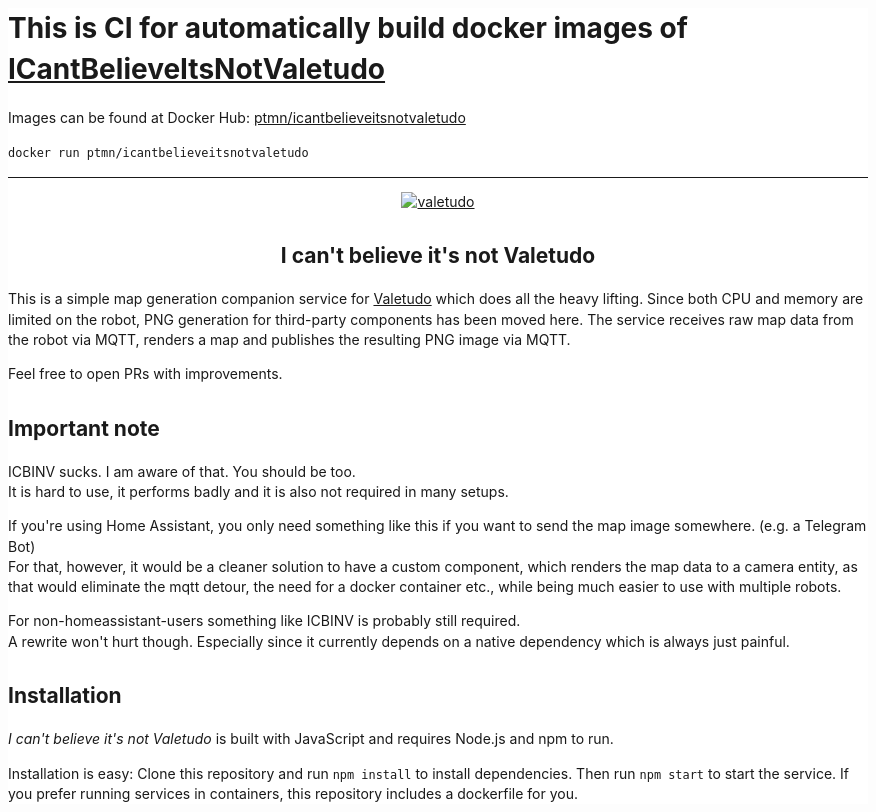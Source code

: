 # This is CI for automatically build docker images of [ICantBelieveItsNotValetudo](https://github.com/Hypfer/ICantBelieveItsNotValetudo)
Images can be found at Docker Hub: [ptmn/icantbelieveitsnotvaletudo](https://hub.docker.com/repository/docker/ptmn/icantbelieveitsnotvaletudo)

```bash
docker run ptmn/icantbelieveitsnotvaletudo
```

---

<div align="center">
    <a href="https://github.com/Hypfer/Valetudo">
        <img src="https://github.com/Hypfer/Valetudo/blob/master/assets/logo/valetudo_logo_with_name.svg" width="800" alt="valetudo">
    </a>
    <p align="center"><h2>I can't believe it's not Valetudo</h2></p>
</div>

This is a simple map generation companion service for
[Valetudo](https://github.com/Hypfer/Valetudo) which does all the heavy
lifting.
Since both CPU and memory are limited on the robot, PNG generation for
third-party components has been moved here. The service receives raw map
data from the robot via MQTT, renders a map and publishes the resulting
PNG image via MQTT.

Feel free to open PRs with improvements.

## Important note

ICBINV sucks. I am aware of that. You should be too.<br/>
It is hard to use, it performs badly and it is also not required in many setups.

If you're using Home Assistant, you only need something like this if you want to send the map image somewhere. (e.g. a Telegram Bot)<br/>
For that, however, it would be a cleaner solution to have a custom component, which renders the map data to a camera entity,
as that would eliminate the mqtt detour, the need for a docker container etc., while being much easier to use with multiple robots.

For non-homeassistant-users something like ICBINV is probably still required.<br/>
A rewrite won't hurt though. Especially since it currently depends on a native dependency which is always just painful.


## Installation

*I can't believe it's not Valetudo* is built with JavaScript and requires
Node.js and npm to run.

Installation is easy: Clone this repository and run `npm install` to
install dependencies. Then run `npm start` to start the service.
If you prefer running services in containers, this repository includes
a dockerfile for you.
